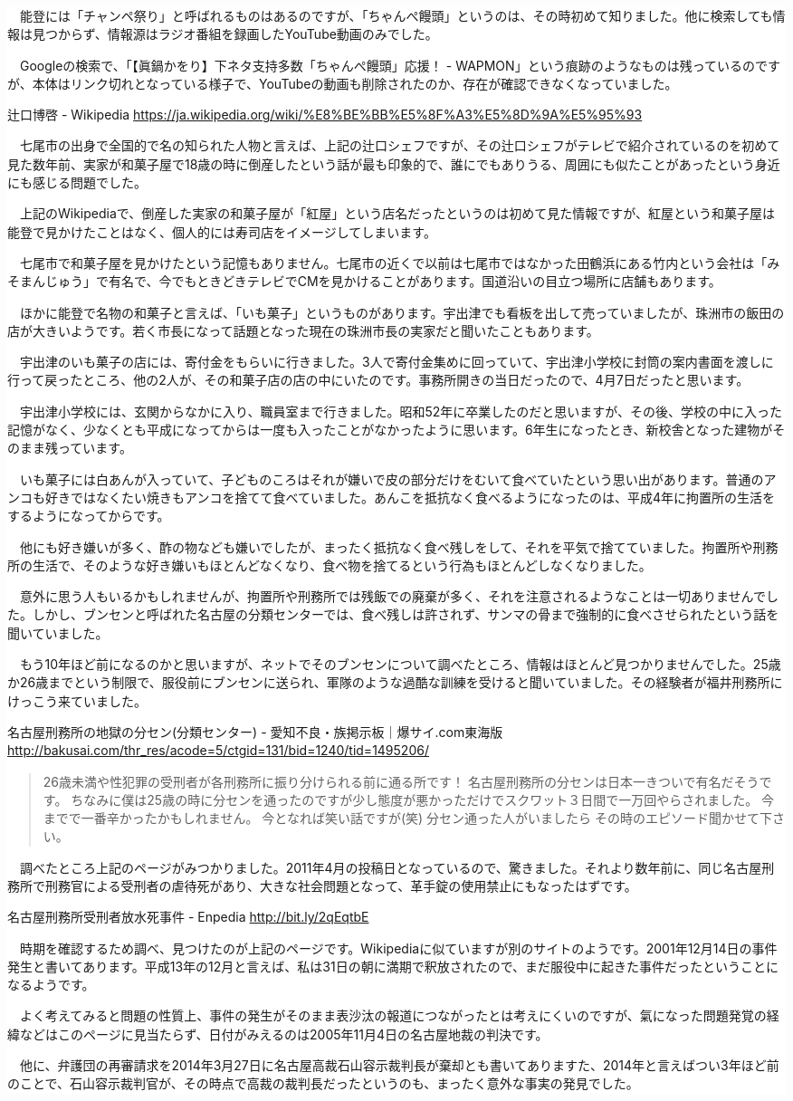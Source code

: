  　能登には「チャンペ祭り」と呼ばれるものはあるのですが、「ちゃんぺ饅頭」というのは、その時初めて知りました。他に検索しても情報は見つからず、情報源はラジオ番組を録画したYouTube動画のみでした。

 　Googleの検索で、「【眞鍋かをり】下ネタ支持多数「ちゃんぺ饅頭」応援！ - WAPMON」という痕跡のようなものは残っているのですが、本体はリンク切れとなっている様子で、YouTubeの動画も削除されたのか、存在が確認できなくなっていました。

 辻口博啓 - Wikipedia https://ja.wikipedia.org/wiki/%E8%BE%BB%E5%8F%A3%E5%8D%9A%E5%95%93

 　七尾市の出身で全国的で名の知られた人物と言えば、上記の辻口シェフですが、その辻口シェフがテレビで紹介されているのを初めて見た数年前、実家が和菓子屋で18歳の時に倒産したという話が最も印象的で、誰にでもありうる、周囲にも似たことがあったという身近にも感じる問題でした。

　上記のWikipediaで、倒産した実家の和菓子屋が「紅屋」という店名だったというのは初めて見た情報ですが、紅屋という和菓子屋は能登で見かけたことはなく、個人的には寿司店をイメージしてしまいます。

　七尾市で和菓子屋を見かけたという記憶もありません。七尾市の近くで以前は七尾市ではなかった田鶴浜にある竹内という会社は「みそまんじゅう」で有名で、今でもときどきテレビでCMを見かけることがあります。国道沿いの目立つ場所に店舗もあります。

　ほかに能登で名物の和菓子と言えば、「いも菓子」というものがあります。宇出津でも看板を出して売っていましたが、珠洲市の飯田の店が大きいようです。若く市長になって話題となった現在の珠洲市長の実家だと聞いたこともあります。

　宇出津のいも菓子の店には、寄付金をもらいに行きました。3人で寄付金集めに回っていて、宇出津小学校に封筒の案内書面を渡しに行って戻ったところ、他の2人が、その和菓子店の店の中にいたのです。事務所開きの当日だったので、4月7日だったと思います。

　宇出津小学校には、玄関からなかに入り、職員室まで行きました。昭和52年に卒業したのだと思いますが、その後、学校の中に入った記憶がなく、少なくとも平成になってからは一度も入ったことがなかったように思います。6年生になったとき、新校舎となった建物がそのまま残っています。

　いも菓子には白あんが入っていて、子どものころはそれが嫌いで皮の部分だけをむいて食べていたという思い出があります。普通のアンコも好きではなくたい焼きもアンコを捨てて食べていました。あんこを抵抗なく食べるようになったのは、平成4年に拘置所の生活をするようになってからです。

　他にも好き嫌いが多く、酢の物なども嫌いでしたが、まったく抵抗なく食べ残しをして、それを平気で捨てていました。拘置所や刑務所の生活で、そのような好き嫌いもほとんどなくなり、食べ物を捨てるという行為もほとんどしなくなりました。

　意外に思う人もいるかもしれませんが、拘置所や刑務所では残飯での廃棄が多く、それを注意されるようなことは一切ありませんでした。しかし、ブンセンと呼ばれた名古屋の分類センターでは、食べ残しは許されず、サンマの骨まで強制的に食べさせられたという話を聞いていました。

　もう10年ほど前になるのかと思いますが、ネットでそのブンセンについて調べたところ、情報はほとんど見つかりませんでした。25歳か26歳までという制限で、服役前にブンセンに送られ、軍隊のような過酷な訓練を受けると聞いていました。その経験者が福井刑務所にけっこう来ていました。

名古屋刑務所の地獄の分セン(分類センター) - 愛知不良・族掲示板｜爆サイ.com東海版 http://bakusai.com/thr_res/acode=5/ctgid=131/bid=1240/tid=1495206/

> 26歳未満や性犯罪の受刑者が各刑務所に振り分けられる前に通る所です！
> 名古屋刑務所の分センは日本一きついで有名だそうです。
> ちなみに僕は25歳の時に分センを通ったのですが少し態度が悪かっただけでスクワット３日間で一万回やらされました。
> 今までで一番辛かったかもしれません。
> 今となれば笑い話ですが(笑)
> 分セン通った人がいましたら
> その時のエピソード聞かせて下さい。

　調べたところ上記のページがみつかりました。2011年4月の投稿日となっているので、驚きました。それより数年前に、同じ名古屋刑務所で刑務官による受刑者の虐待死があり、大きな社会問題となって、革手錠の使用禁止にもなったはずです。

名古屋刑務所受刑者放水死事件 - Enpedia http://bit.ly/2qEqtbE

　時期を確認するため調べ、見つけたのが上記のページです。Wikipediaに似ていますが別のサイトのようです。2001年12月14日の事件発生と書いてあります。平成13年の12月と言えば、私は31日の朝に満期で釈放されたので、まだ服役中に起きた事件だったということになるようです。

　よく考えてみると問題の性質上、事件の発生がそのまま表沙汰の報道につながったとは考えにくいのですが、氣になった問題発覚の経緯などはこのページに見当たらず、日付がみえるのは2005年11月4日の名古屋地裁の判決です。

　他に、弁護団の再審請求を2014年3月27日に名古屋高裁石山容示裁判長が棄却とも書いてありますた、2014年と言えばつい3年ほど前のことで、石山容示裁判官が、その時点で高裁の裁判長だったというのも、まったく意外な事実の発見でした。

